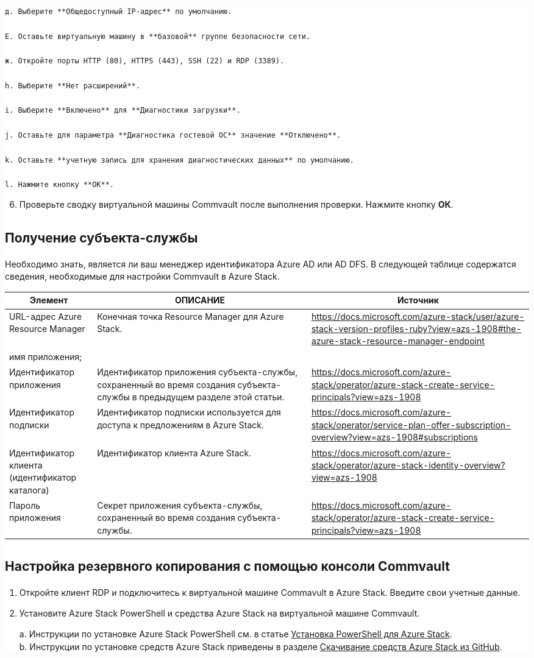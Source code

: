     д. Выберите **Общедоступный IP-адрес** по умолчанию.
    
    Е. Оставьте виртуальную машину в **базовой** группе безопасности сети.
    
    ж. Откройте порты HTTP (80), HTTPS (443), SSH (22) и RDP (3389).
    
    h. Выберите **Нет расширений**.
    
    i. Выберите **Включено** для **Диагностики загрузки**.
    
    j. Оставьте для параметра **Диагностика гостевой ОС** значение **Отключено**.
    
    k. Оставьте **учетную запись для хранения диагностических данных** по умолчанию.
    
    l. Нажмите кнопку **ОК**.

6. Проверьте сводку виртуальной машины Commvault после выполнения проверки. Нажмите кнопку **ОК**.

## <a name="get-your-service-principal"></a>Получение субъекта-службы

Необходимо знать, является ли ваш менеджер идентификатора Azure AD или AD DFS. В следующей таблице содержатся сведения, необходимые для настройки Commvault в Azure Stack.

| Элемент | ОПИСАНИЕ | Источник |
|--------------------------|--------------------------------------------------------------------------------------------------------------------|---------------------------------------------------------------------------------------------------------------------------------------------|
| URL-адрес Azure Resource Manager | Конечная точка Resource Manager для Azure Stack. | https://docs.microsoft.com/azure-stack/user/azure-stack-version-profiles-ruby?view=azs-1908#the-azure-stack-resource-manager-endpoint |
| имя приложения; |  |  |
| Идентификатор приложения | Идентификатор приложения субъекта-службы, сохраненный во время создания субъекта-службы в предыдущем разделе этой статьи. | https://docs.microsoft.com/azure-stack/operator/azure-stack-create-service-principals?view=azs-1908 |
| Идентификатор подписки | Идентификатор подписки используется для доступа к предложениям в Azure Stack. | https://docs.microsoft.com/azure-stack/operator/service-plan-offer-subscription-overview?view=azs-1908#subscriptions |
| Идентификатор клиента (идентификатор каталога) | Идентификатор клиента Azure Stack. | https://docs.microsoft.com/azure-stack/operator/azure-stack-identity-overview?view=azs-1908 |
| Пароль приложения | Секрет приложения субъекта-службы, сохраненный во время создания субъекта-службы. | https://docs.microsoft.com/azure-stack/operator/azure-stack-create-service-principals?view=azs-1908 |

## <a name="configure-backup-using-the-commvault-console"></a>Настройка резервного копирования с помощью консоли Commvault

1. Откройте клиент RDP и подключитесь к виртуальной машине Commavult в Azure Stack. Введите свои учетные данные.

2. Установите Azure Stack PowerShell и средства Azure Stack на виртуальной машине Commvault.

    a. Инструкции по установке Azure Stack PowerShell см. в статье [Установка PowerShell для Azure Stack](https://docs.microsoft.com/azure-stack/operator/azure-stack-powershell-install?toc=https%3A%2F%2Fdocs.microsoft.com%2Fen-us%2Fazure-stack%2Fuser%2FTOC.json&bc=https%3A%2F%2Fdocs.microsoft.com%2Fen-us%2Fazure-stack%2Fbreadcrumb%2Ftoc.json).  
    b. Инструкции по установке средств Azure Stack приведены в разделе [Скачивание средств Azure Stack из GitHub](https://docs.microsoft.com/azure-stack/operator/azure-stack-powershell-download?toc=https%3A%2F%2Fdocs.microsoft.com%2Fen-us%2Fazure-stack%2Fuser%2FTOC.json%3Fview%3Dazs-1908&bc=https%3A%2F%2Fdocs.microsoft.com%2Fen-us%2Fazure-stack%2Fbreadcrumb%2Ftoc.json%3Fview%3Dazs-1908&view=azs-1908).
